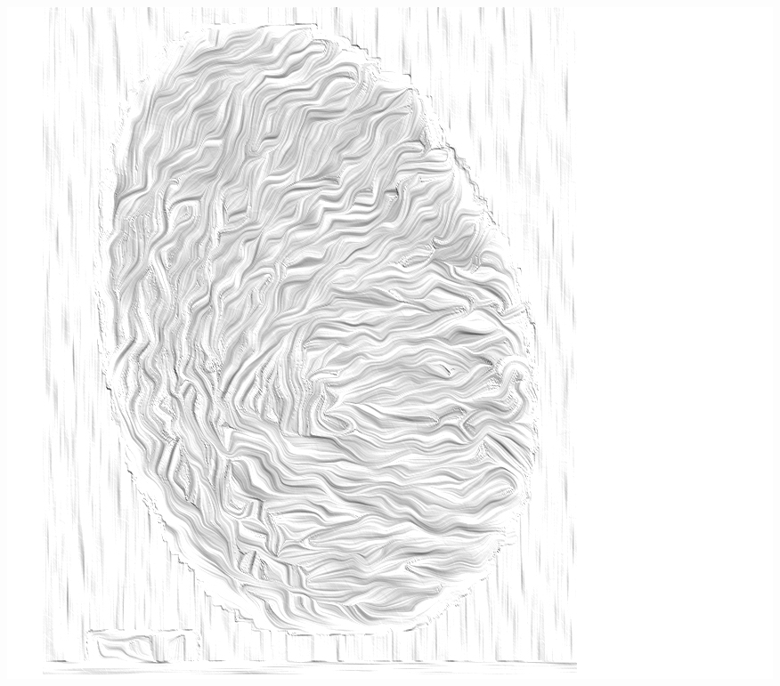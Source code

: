<figure class="p0 m1"><a href="http://eatock.com/project/imprint/"><img src="/assets/library/imprint-eatock.jpg"></a></figure>